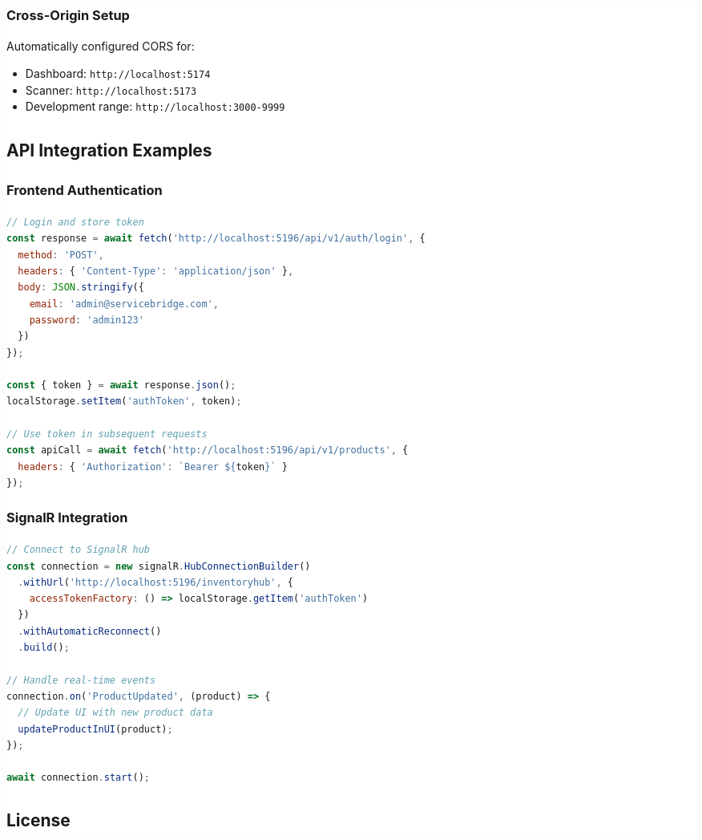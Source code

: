 ### Cross-Origin Setup

Automatically configured CORS for:
- Dashboard: `http://localhost:5174`
- Scanner: `http://localhost:5173`
- Development range: `http://localhost:3000-9999`

## API Integration Examples

### Frontend Authentication
```javascript
// Login and store token
const response = await fetch('http://localhost:5196/api/v1/auth/login', {
  method: 'POST',
  headers: { 'Content-Type': 'application/json' },
  body: JSON.stringify({
    email: 'admin@servicebridge.com',
    password: 'admin123'
  })
});

const { token } = await response.json();
localStorage.setItem('authToken', token);

// Use token in subsequent requests
const apiCall = await fetch('http://localhost:5196/api/v1/products', {
  headers: { 'Authorization': `Bearer ${token}` }
});
```

### SignalR Integration
```javascript
// Connect to SignalR hub
const connection = new signalR.HubConnectionBuilder()
  .withUrl('http://localhost:5196/inventoryhub', {
    accessTokenFactory: () => localStorage.getItem('authToken')
  })
  .withAutomaticReconnect()
  .build();

// Handle real-time events
connection.on('ProductUpdated', (product) => {
  // Update UI with new product data
  updateProductInUI(product);
});

await connection.start();
```

## License
